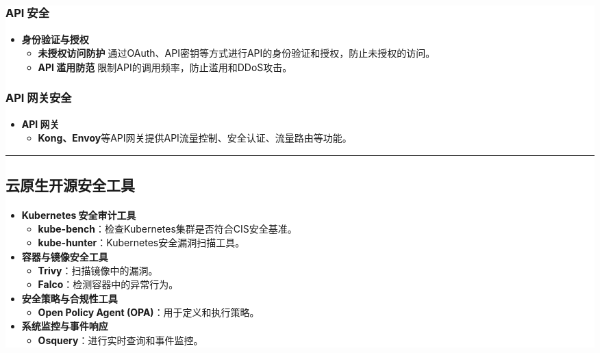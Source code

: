 
### API 安全

- **身份验证与授权**
	- **未授权访问防护**
	通过OAuth、API密钥等方式进行API的身份验证和授权，防止未授权的访问。
	- **API 滥用防范**
	限制API的调用频率，防止滥用和DDoS攻击。

### API 网关安全

- **API 网关**
	- **Kong、Envoy**等API网关提供API流量控制、安全认证、流量路由等功能。

---


## 云原生开源安全工具

- **Kubernetes 安全审计工具**
	- **kube-bench**：检查Kubernetes集群是否符合CIS安全基准。
	- **kube-hunter**：Kubernetes安全漏洞扫描工具。
- **容器与镜像安全工具**
	- **Trivy**：扫描镜像中的漏洞。
	- **Falco**：检测容器中的异常行为。
- **安全策略与合规性工具**
	- **Open Policy Agent (OPA)**：用于定义和执行策略。
- **系统监控与事件响应**
	- **Osquery**：进行实时查询和事件监控。
